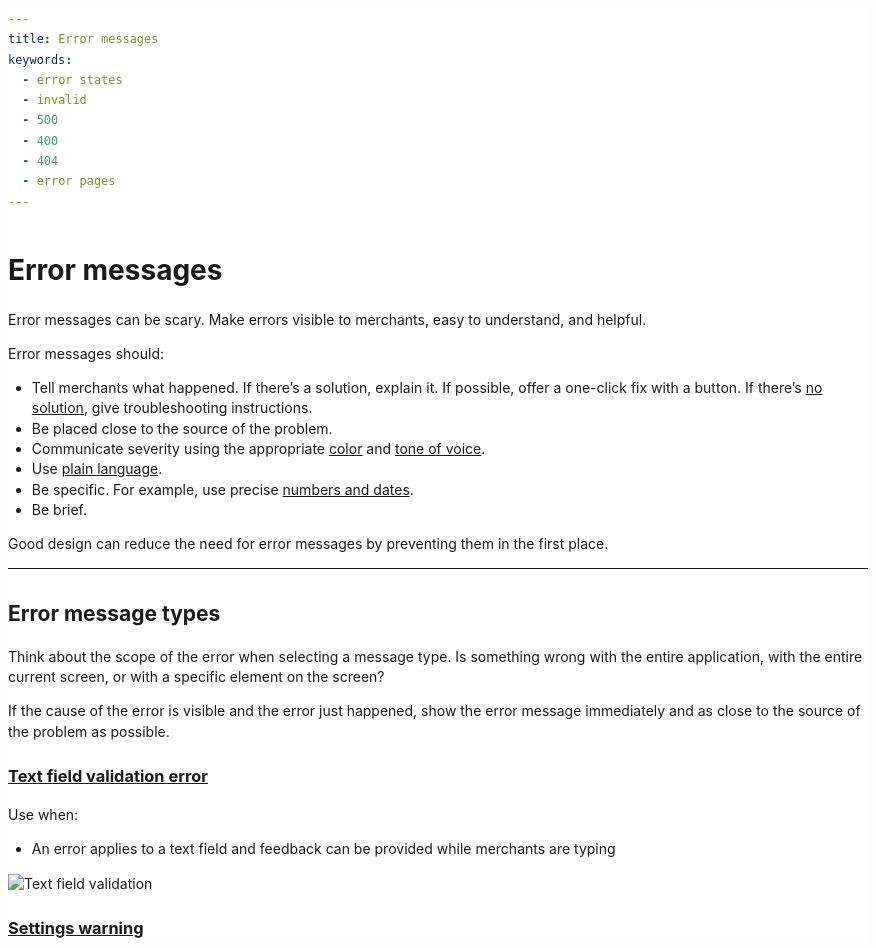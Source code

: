 ```yaml
---
title: Error messages
keywords:
  - error states
  - invalid
  - 500
  - 400
  - 404
  - error pages
---
```


# Error messages

Error messages can be scary. Make errors visible to merchants, easy to understand, and helpful.

Error messages should:

- Tell merchants what happened. If there’s a solution, explain it. If possible, offer a one-click fix with a button. If there’s
  [no solution](#errors-without-solutions), give troubleshooting instructions.
- Be placed close to the source of the problem.
- Communicate severity using the appropriate [color](#colors) and
  [tone of voice](#voice-and-tone).
- Use
  [plain language](/content/product-content#section-write-for-a-grade-7-reading-level).
- Be specific. For example, use precise
  [numbers and dates](/content/grammar-and-mechanics#section-dates-numbers-and-addresses).
- Be brief.

Good design can reduce the need for error messages by preventing them in the first place.

---

## Error message types

Think about the scope of the error when selecting a message type. Is something wrong with the entire application, with the entire current screen, or with a specific element on the screen?

If the cause of the error is visible and the error just happened, show the error message immediately and as close to the source of the problem as possible.

### [Text field validation error](#form-validation)

Use when:

- An error applies to a text field and feedback can be provided while merchants are typing

![Text field validation](/images/foundations/patterns/error-messages/text-field-validation-error@2x.png)

### [Settings warning](#settings-warning)
